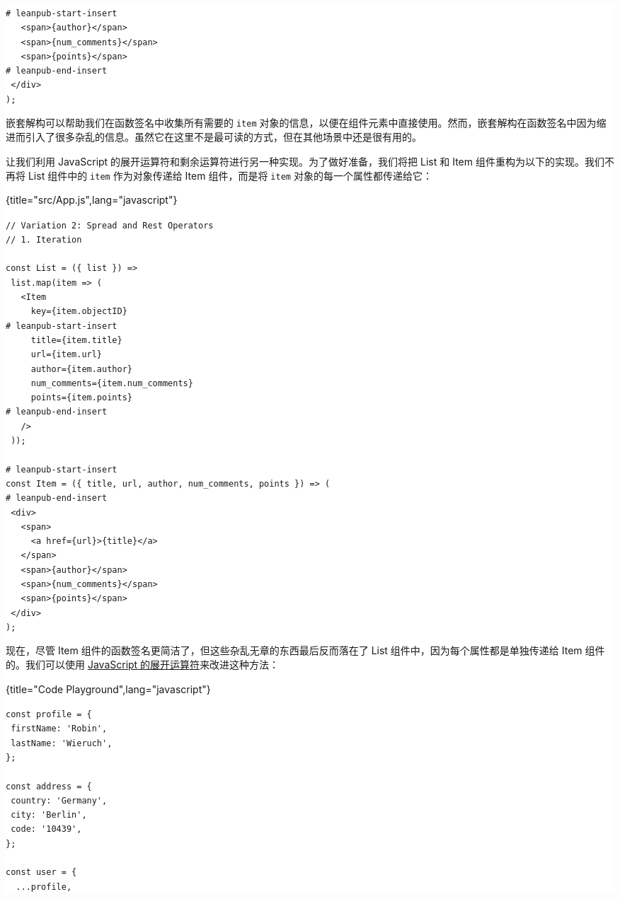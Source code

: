 ~~~~~~~
# leanpub-start-insert
   <span>{author}</span>
   <span>{num_comments}</span>
   <span>{points}</span>
# leanpub-end-insert
 </div>
);
~~~~~~~

嵌套解构可以帮助我们在函数签名中收集所有需要的 `item` 对象的信息，以便在组件元素中直接使用。然而，嵌套解构在函数签名中因为缩进而引入了很多杂乱的信息。虽然它在这里不是最可读的方式，但在其他场景中还是很有用的。

让我们利用 JavaScript 的展开运算符和剩余运算符进行另一种实现。为了做好准备，我们将把 List 和 Item 组件重构为以下的实现。我们不再将 List 组件中的 `item` 作为对象传递给 Item 组件，而是将 `item` 对象的每一个属性都传递给它：

{title="src/App.js",lang="javascript"}
~~~~~~~
// Variation 2: Spread and Rest Operators
// 1. Iteration

const List = ({ list }) =>
 list.map(item => (
   <Item
     key={item.objectID}
# leanpub-start-insert
     title={item.title}
     url={item.url}
     author={item.author}
     num_comments={item.num_comments}
     points={item.points}
# leanpub-end-insert
   />
 ));

# leanpub-start-insert
const Item = ({ title, url, author, num_comments, points }) => (
# leanpub-end-insert
 <div>
   <span>
     <a href={url}>{title}</a>
   </span>
   <span>{author}</span>
   <span>{num_comments}</span>
   <span>{points}</span>
 </div>
);
~~~~~~~

现在，尽管 Item 组件的函数签名更简洁了，但这些杂乱无章的东西最后反而落在了 List 组件中，因为每个属性都是单独传递给 Item 组件的。我们可以使用 [JavaScript 的展开运算符](https://developer.mozilla.org/en-US/docs/Web/JavaScript/Reference/Operators/Spread_syntax)来改进这种方法：

{title="Code Playground",lang="javascript"}
~~~~~~~
const profile = {
 firstName: 'Robin',
 lastName: 'Wieruch',
};

const address = {
 country: 'Germany',
 city: 'Berlin',
 code: '10439',
};

const user = {
  ...profile,
~~~~~~~